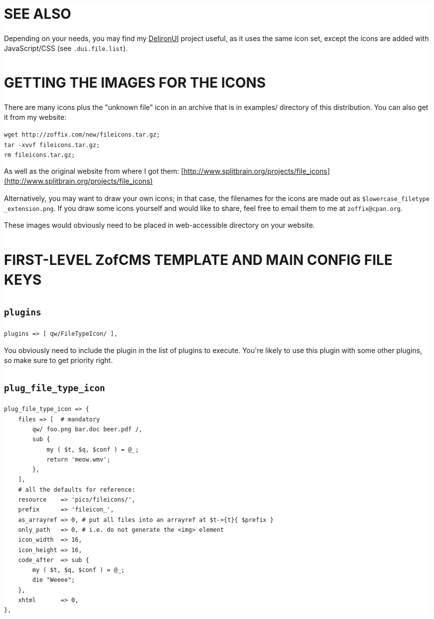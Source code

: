 # SEE ALSO

Depending on your needs, you may find my
[DelironUI](https://github.com/zoffixznet/DelironUI) project useful,
as it uses the same icon set, except the icons are added with
JavaScript/CSS (see `.dui.file.list`).

# GETTING THE IMAGES FOR THE ICONS

There are many icons plus the "unknown file" icon in an archive that is in examples/ directory
of this distribution. You can also get it from my website:

    wget http://zoffix.com/new/fileicons.tar.gz;
    tar -xvvf fileicons.tar.gz;
    rm fileicons.tar.gz;

As well as the original website from where I got them:
[http://www.splitbrain.org/projects/file_icons](http://www.splitbrain.org/projects/file_icons)

Alternatively, you may want to draw your own icons; in that case, the filenames for the icons
are made out as `$lowercase_filetype_extension.png`.
If you draw some icons yourself and would like to share, feel free to email them to me
at `zoffix@cpan.org`.

These images would obviously need to be placed in web-accessible directory on your website.

# FIRST-LEVEL ZofCMS TEMPLATE AND MAIN CONFIG FILE KEYS

## `plugins`

    plugins => [ qw/FileTypeIcon/ ],

You obviously need to include the plugin in the list of plugins to execute. You're likely
to use this plugin with some other plugins, so make sure to get priority right.

## `plug_file_type_icon`

    plug_file_type_icon => {
        files => [  # mandatory
            qw/ foo.png bar.doc beer.pdf /,
            sub {
                my ( $t, $q, $conf ) = @_;
                return 'meow.wmv';
            },
        ],
        # all the defaults for reference:
        resource    => 'pics/fileicons/',
        prefix      => 'fileicon_',
        as_arrayref => 0, # put all files into an arrayref at $t->{t}{ $prefix }
        only_path   => 0, # i.e. do not generate the <img> element
        icon_width  => 16,
        icon_height => 16,
        code_after  => sub {
            my ( $t, $q, $conf ) = @_;
            die "Weeee";
        },
        xhtml       => 0,
    },
